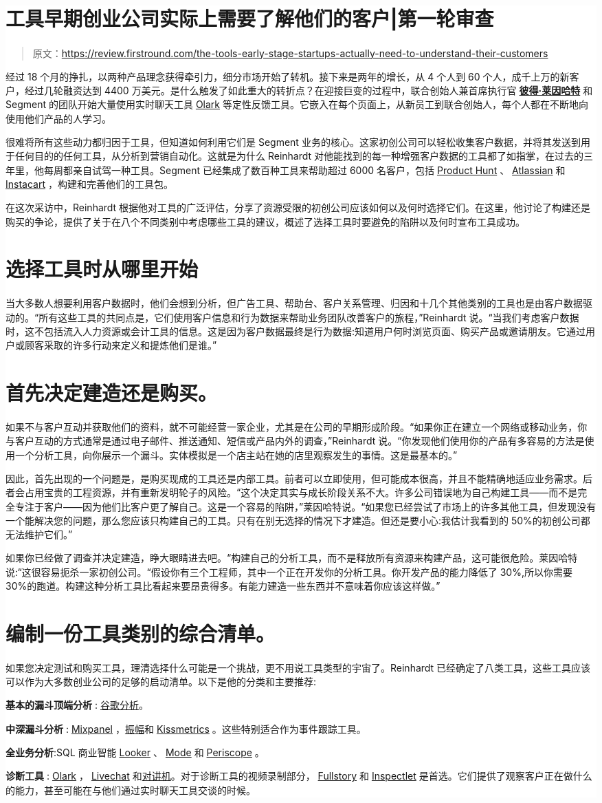 # 工具早期创业公司实际上需要了解他们的客户|第一轮审查

> 原文：<https://review.firstround.com/the-tools-early-stage-startups-actually-need-to-understand-their-customers>

经过 18 个月的挣扎，以两种产品理念获得牵引力，细分市场开始了转机。接下来是两年的增长，从 4 个人到 60 个人，成千上万的新客户，经过几轮融资达到 4400 万美元。是什么触发了如此重大的转折点？在迎接巨变的过程中，联合创始人兼首席执行官 **[彼得·莱因哈特](https://www.linkedin.com/in/peterreinhardt "null")** 和 Segment 的团队开始大量使用实时聊天工具 [Olark](https://www.olark.com/ "null") 等定性反馈工具。它嵌入在每个页面上，从新员工到联合创始人，每个人都在不断地向使用他们产品的人学习。

很难将所有这些动力都归因于工具，但知道如何利用它们是 Segment 业务的核心。这家初创公司可以轻松收集客户数据，并将其发送到用于任何目的的任何工具，从分析到营销自动化。这就是为什么 Reinhardt 对他能找到的每一种增强客户数据的工具都了如指掌，在过去的三年里，他每周都亲自试驾一种工具。Segment 已经集成了数百种工具来帮助超过 6000 名客户，包括 [Product Hunt](https://www.producthunt.com/ "null") 、 [Atlassian](https://www.atlassian.com/ "null") 和 [Instacart](https://www.instacart.com/ "null") ，构建和完善他们的工具包。

在这次采访中，Reinhardt 根据他对工具的广泛评估，分享了资源受限的初创公司应该如何以及何时选择它们。在这里，他讨论了构建还是购买的争论，提供了关于在八个不同类别中考虑哪些工具的建议，概述了选择工具时要避免的陷阱以及何时宣布工具成功。

# 选择工具时从哪里开始

当大多数人想要利用客户数据时，他们会想到分析，但广告工具、帮助台、客户关系管理、归因和十几个其他类别的工具也是由客户数据驱动的。“所有这些工具的共同点是，它们使用客户信息和行为数据来帮助业务团队改善客户的旅程，”Reinhardt 说。“当我们考虑客户数据时，这不包括流入人力资源或会计工具的信息。这是因为客户数据最终是行为数据:知道用户何时浏览页面、购买产品或邀请朋友。它通过用户或顾客采取的许多行动来定义和提炼他们是谁。”

# 首先决定建造还是购买。

如果不与客户互动并获取他们的资料，就不可能经营一家企业，尤其是在公司的早期形成阶段。“如果你正在建立一个网络或移动业务，你与客户互动的方式通常是通过电子邮件、推送通知、短信或产品内外的调查，”Reinhardt 说。“你发现他们使用你的产品有多容易的方法是使用一个分析工具，向你展示一个漏斗。实体模拟是一个店主站在她的店里观察发生的事情。这是最基本的。”

因此，首先出现的一个问题是，是购买现成的工具还是内部工具。前者可以立即使用，但可能成本很高，并且不能精确地适应业务需求。后者会占用宝贵的工程资源，并有重新发明轮子的风险。“这个决定其实与成长阶段关系不大。许多公司错误地为自己构建工具——而不是完全专注于客户——因为他们比客户更了解自己。这是一个容易的陷阱，”莱因哈特说。“如果您已经尝试了市场上的许多其他工具，但发现没有一个能解决您的问题，那么您应该只构建自己的工具。只有在别无选择的情况下才建造。但还是要小心:我估计我看到的 50%的初创公司都无法维护它们。”

如果你已经做了调查并决定建造，睁大眼睛进去吧。“构建自己的分析工具，而不是释放所有资源来构建产品，这可能很危险。莱因哈特说:“这很容易扼杀一家初创公司。“假设你有三个工程师，其中一个正在开发你的分析工具。你开发产品的能力降低了 30%,所以你需要 30%的跑道。构建这种分析工具比看起来要昂贵得多。有能力建造一些东西并不意味着你应该这样做。”

# 编制一份工具类别的综合清单。

如果您决定测试和购买工具，理清选择什么可能是一个挑战，更不用说工具类型的宇宙了。Reinhardt 已经确定了八类工具，这些工具应该可以作为大多数创业公司的足够的启动清单。以下是他的分类和主要推荐:

**基本的漏斗顶端分析** : [谷歌分析](https://www.google.com/analytics/ "null")。

**中深漏斗分析** : [Mixpanel](https://mixpanel.com/ "null") ，[振幅](https://amplitude.com/ "null")和 [Kissmetrics](https://www.kissmetrics.com "null") 。这些特别适合作为事件跟踪工具。

**全业务分析**:SQL 商业智能 [Looker](http://www.looker.com/ "null") 、 [Mode](https://modeanalytics.com/ "null") 和 [Periscope](https://www.periscopedata.com/ "null") 。

**诊断工具** : [Olark](https://www.olark.com/ "null") ， [Livechat](https://www.livechatinc.com/ "null") 和[对讲机](https://www.intercom.io/ "null")。对于诊断工具的视频录制部分， [Fullstory](https://www.fullstory.com/ "null") 和 [Inspectlet](https://www.inspectlet.com/ "null") 是首选。它们提供了观察客户正在做什么的能力，甚至可能在与他们通过实时聊天工具交谈的时候。
